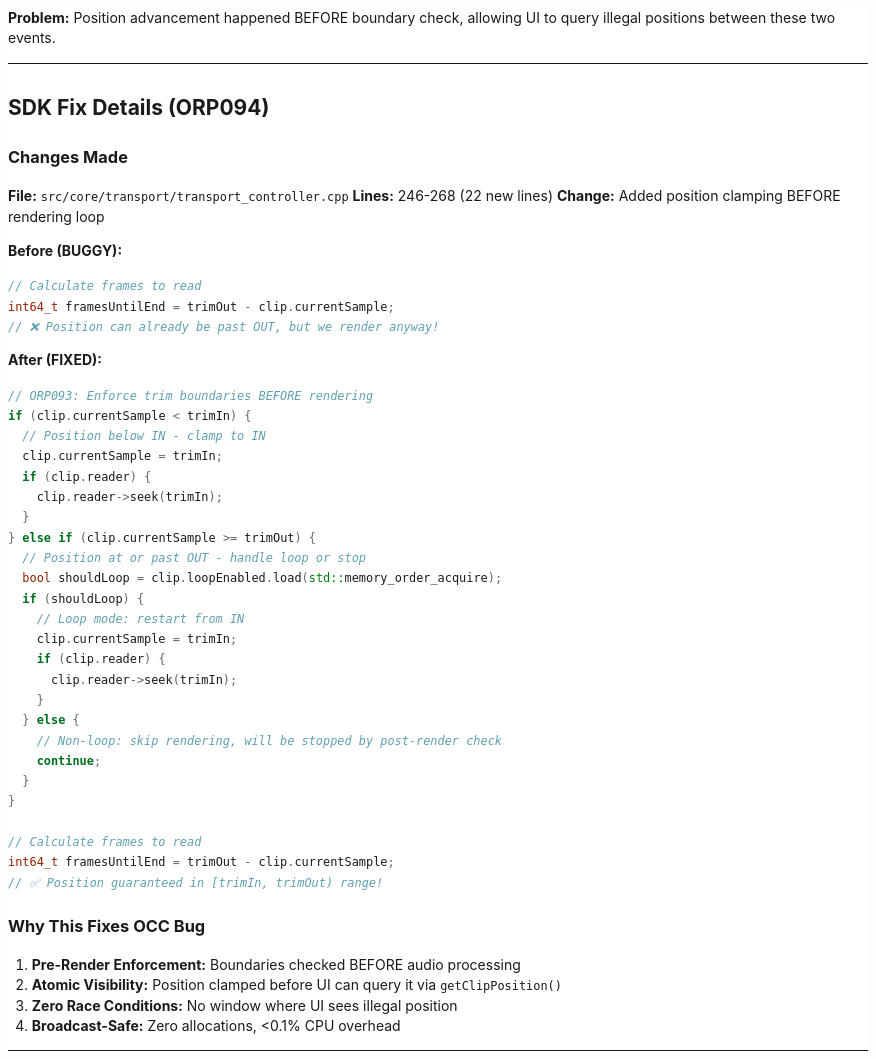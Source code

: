 **Problem:** Position advancement happened BEFORE boundary check, allowing UI to query illegal positions between these two events.

---

## SDK Fix Details (ORP094)

### Changes Made

**File:** `src/core/transport/transport_controller.cpp`
**Lines:** 246-268 (22 new lines)
**Change:** Added position clamping BEFORE rendering loop

**Before (BUGGY):**

```cpp
// Calculate frames to read
int64_t framesUntilEnd = trimOut - clip.currentSample;
// ❌ Position can already be past OUT, but we render anyway!
```

**After (FIXED):**

```cpp
// ORP093: Enforce trim boundaries BEFORE rendering
if (clip.currentSample < trimIn) {
  // Position below IN - clamp to IN
  clip.currentSample = trimIn;
  if (clip.reader) {
    clip.reader->seek(trimIn);
  }
} else if (clip.currentSample >= trimOut) {
  // Position at or past OUT - handle loop or stop
  bool shouldLoop = clip.loopEnabled.load(std::memory_order_acquire);
  if (shouldLoop) {
    // Loop mode: restart from IN
    clip.currentSample = trimIn;
    if (clip.reader) {
      clip.reader->seek(trimIn);
    }
  } else {
    // Non-loop: skip rendering, will be stopped by post-render check
    continue;
  }
}

// Calculate frames to read
int64_t framesUntilEnd = trimOut - clip.currentSample;
// ✅ Position guaranteed in [trimIn, trimOut) range!
```

### Why This Fixes OCC Bug

1. **Pre-Render Enforcement:** Boundaries checked BEFORE audio processing
2. **Atomic Visibility:** Position clamped before UI can query it via `getClipPosition()`
3. **Zero Race Conditions:** No window where UI sees illegal position
4. **Broadcast-Safe:** Zero allocations, <0.1% CPU overhead

---